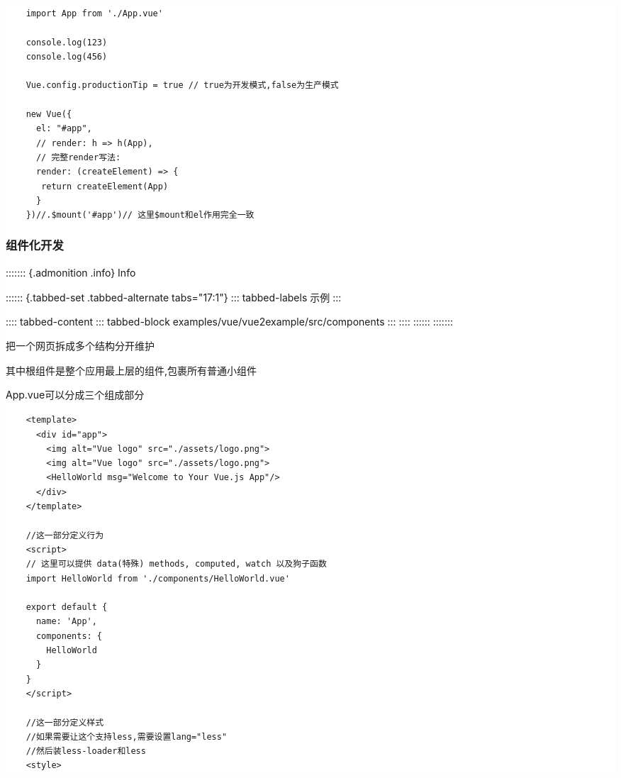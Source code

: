 ```    import Vue from 'vue'
    import App from './App.vue'

    console.log(123)
    console.log(456)

    Vue.config.productionTip = true // true为开发模式,false为生产模式

    new Vue({
      el: "#app",
      // render: h => h(App),
      // 完整render写法:
      render: (createElement) => {
       return createElement(App)
      }
    })//.$mount('#app')// 这里$mount和el作用完全一致
```
### 组件化开发

::::::: {.admonition .info}
Info

:::::: {.tabbed-set .tabbed-alternate tabs="17:1"}
::: tabbed-labels
示例
:::

:::: tabbed-content
::: tabbed-block
examples/vue/vue2example/src/components
:::
::::
::::::
:::::::

把一个网页拆成多个结构分开维护

其中根组件是整个应用最上层的组件,包裹所有普通小组件

App.vue可以分成三个组成部分

```    //这一部分是结构,定义网页布局(在VUE2中有且只有一个根元素)
    <template>
      <div id="app">
        <img alt="Vue logo" src="./assets/logo.png">
        <img alt="Vue logo" src="./assets/logo.png">
        <HelloWorld msg="Welcome to Your Vue.js App"/>
      </div>
    </template>

    //这一部分定义行为
    <script>
    // 这里可以提供 data(特殊) methods, computed, watch 以及狗子函数
    import HelloWorld from './components/HelloWorld.vue'

    export default {
      name: 'App',
      components: {
        HelloWorld
      }
    }
    </script>

    //这一部分定义样式
    //如果需要让这个支持less,需要设置lang="less"
    //然后装less-loader和less
    <style>
```